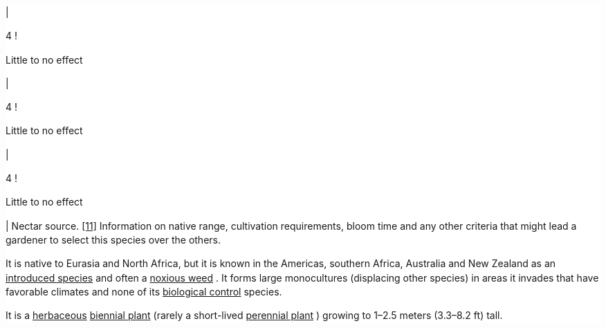 
 | 

 4 !
 



Little to no effect



 | 

 4 !
 



Little to no effect



 | 

 4 !
 



Little to no effect



 | 
 Nectar source.
 [[11]](#cite_note-isc-11)
 Information on native range, cultivation requirements, bloom time and any other criteria that might lead a gardener to select this species over the others.
 

 It is native to Eurasia and North Africa, but it is known in the Americas, southern Africa, Australia and New Zealand as an
 [introduced species](/w/index.php?title=Introduced_species&action=edit&redlink=1 "Introduced species (does not exist)") 
 and often a
 [noxious weed](/w/index.php?title=Noxious_weed&action=edit&redlink=1 "Noxious weed (does not exist)") 
 . It forms large monocultures (displacing other species) in areas it invades that have favorable climates and none of its
 [biological control](/w/index.php?title=Biological_control&action=edit&redlink=1 "Biological control (does not exist)") 
 species.
 


 It is a
 [herbaceous](/w/index.php?title=Herbaceous&action=edit&redlink=1 "Herbaceous (does not exist)") 
[biennial plant](/w/index.php?title=Biennial_plant&action=edit&redlink=1 "Biennial plant (does not exist)") 
 (rarely a short-lived
 [perennial plant](/w/index.php?title=Perennial_plant&action=edit&redlink=1 "Perennial plant (does not exist)") 
 ) growing to 1–2.5 meters (3.3–8.2 ft) tall.
 